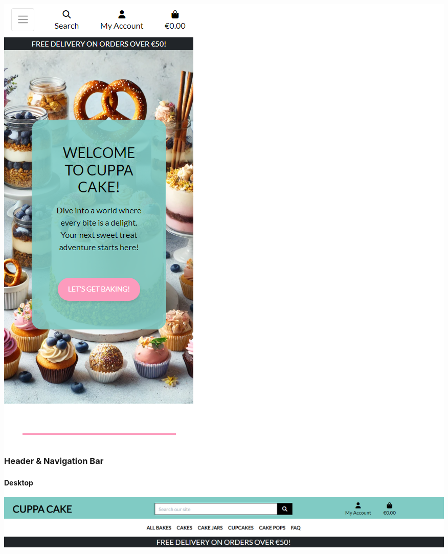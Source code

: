 ![Landing Page Mobile](README_files/images/landing-page-mobile.png)

### Header & Navigation Bar
#### Desktop
![Header Desktop](README_files/images/header-desktop.png)
